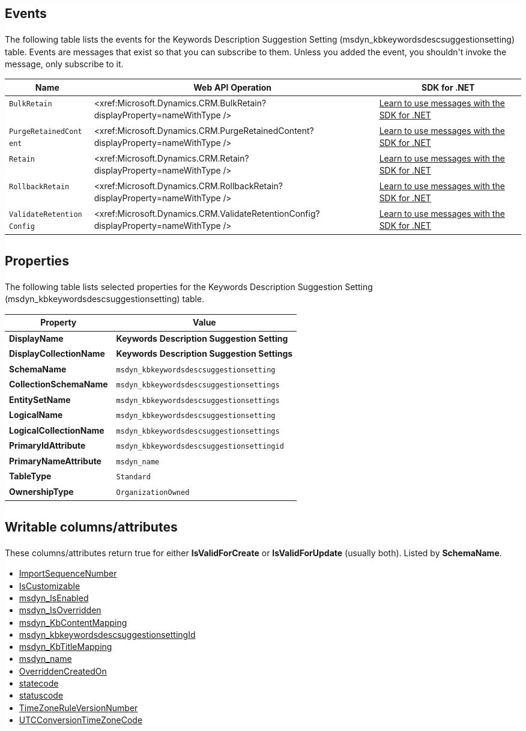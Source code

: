 ## Events

The following table lists the events for the Keywords Description Suggestion Setting (msdyn_kbkeywordsdescsuggestionsetting) table.
Events are messages that exist so that you can subscribe to them. Unless you added the event, you shouldn't invoke the message, only subscribe to it.

|Name|Web API Operation |SDK for .NET |
| ---- | ----- |----- |
| `BulkRetain`|<xref:Microsoft.Dynamics.CRM.BulkRetain?displayProperty=nameWithType /> |[Learn to use messages with the SDK for .NET](/power-apps/developer/data-platform/org-service/use-messages)|
| `PurgeRetainedContent`|<xref:Microsoft.Dynamics.CRM.PurgeRetainedContent?displayProperty=nameWithType /> |[Learn to use messages with the SDK for .NET](/power-apps/developer/data-platform/org-service/use-messages)|
| `Retain`|<xref:Microsoft.Dynamics.CRM.Retain?displayProperty=nameWithType /> |[Learn to use messages with the SDK for .NET](/power-apps/developer/data-platform/org-service/use-messages)|
| `RollbackRetain`|<xref:Microsoft.Dynamics.CRM.RollbackRetain?displayProperty=nameWithType /> |[Learn to use messages with the SDK for .NET](/power-apps/developer/data-platform/org-service/use-messages)|
| `ValidateRetentionConfig`|<xref:Microsoft.Dynamics.CRM.ValidateRetentionConfig?displayProperty=nameWithType /> |[Learn to use messages with the SDK for .NET](/power-apps/developer/data-platform/org-service/use-messages)|

## Properties

The following table lists selected properties for the Keywords Description Suggestion Setting (msdyn_kbkeywordsdescsuggestionsetting) table.

|Property|Value|
| --- | --- |
| **DisplayName** | **Keywords Description Suggestion Setting** |
| **DisplayCollectionName** | **Keywords Description Suggestion Settings** |
| **SchemaName** | `msdyn_kbkeywordsdescsuggestionsetting` |
| **CollectionSchemaName** | `msdyn_kbkeywordsdescsuggestionsettings` |
| **EntitySetName** | `msdyn_kbkeywordsdescsuggestionsettings`|
| **LogicalName** | `msdyn_kbkeywordsdescsuggestionsetting` |
| **LogicalCollectionName** | `msdyn_kbkeywordsdescsuggestionsettings` |
| **PrimaryIdAttribute** | `msdyn_kbkeywordsdescsuggestionsettingid` |
| **PrimaryNameAttribute** |`msdyn_name` |
| **TableType** | `Standard` |
| **OwnershipType** | `OrganizationOwned` |

## Writable columns/attributes

These columns/attributes return true for either **IsValidForCreate** or **IsValidForUpdate** (usually both). Listed by **SchemaName**.

- [ImportSequenceNumber](#BKMK_ImportSequenceNumber)
- [IsCustomizable](#BKMK_IsCustomizable)
- [msdyn_IsEnabled](#BKMK_msdyn_IsEnabled)
- [msdyn_IsOverridden](#BKMK_msdyn_IsOverridden)
- [msdyn_KbContentMapping](#BKMK_msdyn_KbContentMapping)
- [msdyn_kbkeywordsdescsuggestionsettingId](#BKMK_msdyn_kbkeywordsdescsuggestionsettingId)
- [msdyn_KbTitleMapping](#BKMK_msdyn_KbTitleMapping)
- [msdyn_name](#BKMK_msdyn_name)
- [OverriddenCreatedOn](#BKMK_OverriddenCreatedOn)
- [statecode](#BKMK_statecode)
- [statuscode](#BKMK_statuscode)
- [TimeZoneRuleVersionNumber](#BKMK_TimeZoneRuleVersionNumber)
- [UTCConversionTimeZoneCode](#BKMK_UTCConversionTimeZoneCode)
